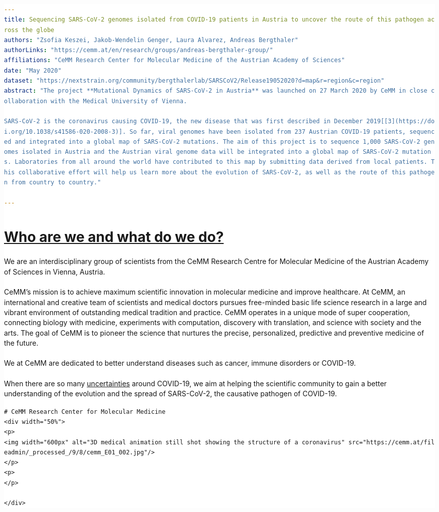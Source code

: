 ```yaml
---
title: Sequencing SARS-CoV-2 genomes isolated from COVID-19 patients in Austria to uncover the route of this pathogen across the globe
authors: "Zsofia Keszei, Jakob-Wendelin Genger, Laura Alvarez, Andreas Bergthaler"
authorLinks: "https://cemm.at/en/research/groups/andreas-bergthaler-group/"
affiliations: "CeMM Research Center for Molecular Medicine of the Austrian Academy of Sciences"
date: "May 2020"
dataset: "https://nextstrain.org/community/bergthalerlab/SARSCoV2/Release19052020?d=map&r=region&c=region"
abstract: "The project **Mutational Dynamics of SARS-CoV-2 in Austria** was launched on 27 March 2020 by CeMM in close collaboration with the Medical University of Vienna.

SARS-CoV-2 is the coronavirus causing COVID-19, the new disease that was first described in December 2019[[3](https://doi.org/10.1038/s41586-020-2008-3)]. So far, viral genomes have been isolated from 237 Austrian COVID-19 patients, sequenced and integrated into a global map of SARS-CoV-2 mutations. The aim of this project is to sequence 1,000 SARS-CoV-2 genomes isolated in Austria and the Austrian viral genome data will be integrated into a global map of SARS-CoV-2 mutations. Laboratories from all around the world have contributed to this map by submitting data derived from local patients. This collaborative effort will help us learn more about the evolution of SARS-CoV-2, as well as the route of this pathogen from country to country."

---
```


# [Who are we and what do we do?](https://nextstrain.org/community/bergthalerlab/SARSCoV2/Release19052020)

We are an interdisciplinary group of scientists from the CeMM Research Centre for Molecular Medicine of the Austrian Academy of Sciences in Vienna, Austria.\
\
CeMM’s mission is to achieve maximum scientific innovation in molecular medicine and improve healthcare. At CeMM, an international and creative team of scientists and medical doctors pursues free-minded basic life science research in a large and vibrant environment of outstanding medical tradition and practice. CeMM operates in a unique mode of super cooperation, connecting biology with medicine, experiments with computation, discovery with translation, and science with society and the arts. The goal of CeMM is to pioneer the science that nurtures the precise, personalized, predictive and preventive medicine of the future.\
\
We at CeMM are dedicated to better understand diseases such as cancer, immune disorders or COVID-19.\
\
When there are so many [uncertainties](https://www.theatlantic.com/health/archive/2020/04/pandemic-confusing-uncertainty/610819/) around COVID-19, we aim at helping the scientific community to gain a better understanding of the evolution and the spread of SARS-CoV-2, the causative pathogen of COVID-19.


```auspiceMainDisplayMarkdown
# CeMM Research Center for Molecular Medicine
<div width="50%">
<p>
<img width="600px" alt="3D medical animation still shot showing the structure of a coronavirus" src="https://cemm.at/fileadmin/_processed_/9/8/cemm_E01_002.jpg"/>
</p>
<p>
</p>

</div>

```
